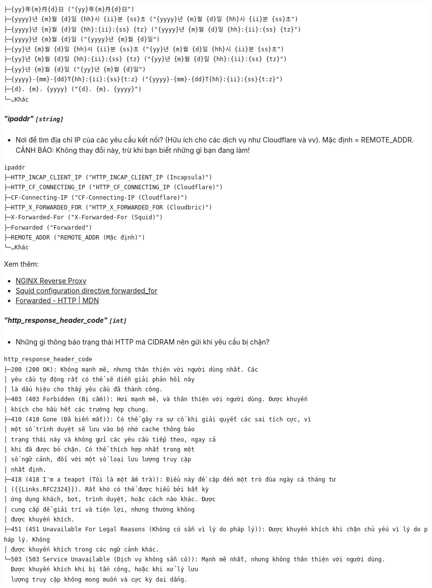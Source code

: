 ```
├─{yy}年{m}月{d}日 ("{yy}年{m}月{d}日")
├─{yyyy}년 {m}월 {d}일 {hh}시 {ii}분 {ss}초 ("{yyyy}년 {m}월 {d}일 {hh}시 {ii}분 {ss}초")
├─{yyyy}년 {m}월 {d}일 {hh}:{ii}:{ss} {tz} ("{yyyy}년 {m}월 {d}일 {hh}:{ii}:{ss} {tz}")
├─{yyyy}년 {m}월 {d}일 ("{yyyy}년 {m}월 {d}일")
├─{yy}년 {m}월 {d}일 {hh}시 {ii}분 {ss}초 ("{yy}년 {m}월 {d}일 {hh}시 {ii}분 {ss}초")
├─{yy}년 {m}월 {d}일 {hh}:{ii}:{ss} {tz} ("{yy}년 {m}월 {d}일 {hh}:{ii}:{ss} {tz}")
├─{yy}년 {m}월 {d}일 ("{yy}년 {m}월 {d}일")
├─{yyyy}-{mm}-{dd}T{hh}:{ii}:{ss}{t:z} ("{yyyy}-{mm}-{dd}T{hh}:{ii}:{ss}{t:z}")
├─{d}. {m}. {yyyy} ("{d}. {m}. {yyyy}")
└─…Khác
```

##### "ipaddr" `[string]`
- Nơi để tìm địa chỉ IP của các yêu cầu kết nối? (Hữu ích cho các dịch vụ như Cloudflare và vv). Mặc định = REMOTE_ADDR. CẢNH BÁO: Không thay đổi này, trừ khi bạn biết những gì bạn đang làm!

```
ipaddr
├─HTTP_INCAP_CLIENT_IP ("HTTP_INCAP_CLIENT_IP (Incapsula)")
├─HTTP_CF_CONNECTING_IP ("HTTP_CF_CONNECTING_IP (Cloudflare)")
├─CF-Connecting-IP ("CF-Connecting-IP (Cloudflare)")
├─HTTP_X_FORWARDED_FOR ("HTTP_X_FORWARDED_FOR (Cloudbric)")
├─X-Forwarded-For ("X-Forwarded-For (Squid)")
├─Forwarded ("Forwarded")
├─REMOTE_ADDR ("REMOTE_ADDR (Mặc định)")
└─…Khác
```

Xem thêm:
- [NGINX Reverse Proxy](https://docs.nginx.com/nginx/admin-guide/web-server/reverse-proxy/)
- [Squid configuration directive forwarded_for](http://www.squid-cache.org/Doc/config/forwarded_for/)
- [Forwarded - HTTP \| MDN](https://developer.mozilla.org/en-US/docs/Web/HTTP/Headers/Forwarded)

##### "http_response_header_code" `[int]`
- Những gì thông báo trạng thái HTTP mà CIDRAM nên gửi khi yêu cầu bị chặn?

```
http_response_header_code
├─200 (200 OK): Không mạnh mẽ, nhưng thân thiện với người dùng nhất. Các
│ yêu cầu tự động rất có thể sẽ diễn giải phản hồi này
│ là dấu hiệu cho thấy yêu cầu đã thành công.
├─403 (403 Forbidden (Bị cấm)): Hơi mạnh mẽ, và thân thiện với người dùng. Được khuyến
│ khích cho hầu hết các trường hợp chung.
├─410 (410 Gone (Đã biến mất)): Có thể gây ra sự cố khi giải quyết các sai tích cực, vì
│ một số trình duyệt sẽ lưu vào bộ nhớ cache thông báo
│ trạng thái này và không gửi các yêu cầu tiếp theo, ngay cả
│ khi đã được bỏ chặn. Có thể thích hợp nhất trong một
│ số ngữ cảnh, đối với một số loại lưu lượng truy cập
│ nhất định.
├─418 (418 I'm a teapot (Tôi là một ấm trà)): Điều này đề cập đến một trò đùa ngày cá tháng tư
│ ({{Links.RFC2324}}). Rất khó có thể được hiểu bởi bất kỳ
│ ứng dụng khách, bot, trình duyệt, hoặc cách nào khác. Được
│ cung cấp để giải trí và tiện lợi, nhưng thường không
│ được khuyến khích.
├─451 (451 Unavailable For Legal Reasons (Không có sẵn vì lý do pháp lý)): Được khuyến khích khi chặn chủ yếu vì lý do pháp lý. Không
│ được khuyến khích trong các ngữ cảnh khác.
└─503 (503 Service Unavailable (Dịch vụ không sẵn có)): Mạnh mẽ nhất, nhưng không thân thiện với người dùng.
  Được khuyến khích khi bị tấn công, hoặc khi xử lý lưu
  lượng truy cập không mong muốn và cực kỳ dai dẳng.
```

